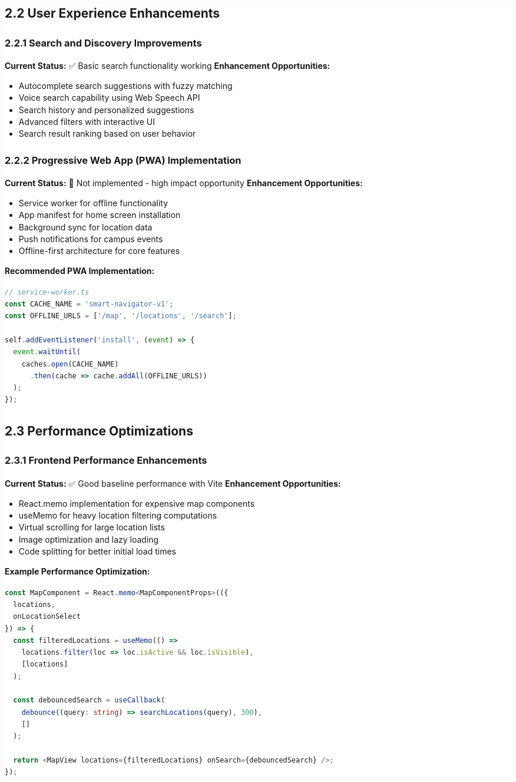 ## 2.2 User Experience Enhancements

### 2.2.1 Search and Discovery Improvements
**Current Status:** ✅ Basic search functionality working
**Enhancement Opportunities:**
- Autocomplete search suggestions with fuzzy matching
- Voice search capability using Web Speech API
- Search history and personalized suggestions
- Advanced filters with interactive UI
- Search result ranking based on user behavior

### 2.2.2 Progressive Web App (PWA) Implementation
**Current Status:** 🔧 Not implemented - high impact opportunity
**Enhancement Opportunities:**
- Service worker for offline functionality
- App manifest for home screen installation
- Background sync for location data
- Push notifications for campus events
- Offline-first architecture for core features

**Recommended PWA Implementation:**
```typescript
// service-worker.ts
const CACHE_NAME = 'smart-navigator-v1';
const OFFLINE_URLS = ['/map', '/locations', '/search'];

self.addEventListener('install', (event) => {
  event.waitUntil(
    caches.open(CACHE_NAME)
      .then(cache => cache.addAll(OFFLINE_URLS))
  );
});
```

## 2.3 Performance Optimizations

### 2.3.1 Frontend Performance Enhancements
**Current Status:** ✅ Good baseline performance with Vite
**Enhancement Opportunities:**
- React.memo implementation for expensive map components
- useMemo for heavy location filtering computations
- Virtual scrolling for large location lists
- Image optimization and lazy loading
- Code splitting for better initial load times

**Example Performance Optimization:**
```typescript
const MapComponent = React.memo<MapComponentProps>(({ 
  locations, 
  onLocationSelect 
}) => {
  const filteredLocations = useMemo(() => 
    locations.filter(loc => loc.isActive && loc.isVisible), 
    [locations]
  );
  
  const debouncedSearch = useCallback(
    debounce((query: string) => searchLocations(query), 300),
    []
  );
  
  return <MapView locations={filteredLocations} onSearch={debouncedSearch} />;
});
```